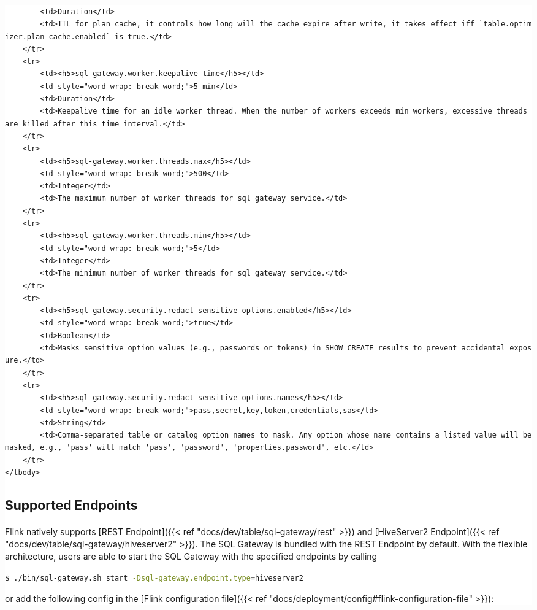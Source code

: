             <td>Duration</td>
            <td>TTL for plan cache, it controls how long will the cache expire after write, it takes effect iff `table.optimizer.plan-cache.enabled` is true.</td>
        </tr>
        <tr>
            <td><h5>sql-gateway.worker.keepalive-time</h5></td>
            <td style="word-wrap: break-word;">5 min</td>
            <td>Duration</td>
            <td>Keepalive time for an idle worker thread. When the number of workers exceeds min workers, excessive threads are killed after this time interval.</td>
        </tr>
        <tr>
            <td><h5>sql-gateway.worker.threads.max</h5></td>
            <td style="word-wrap: break-word;">500</td>
            <td>Integer</td>
            <td>The maximum number of worker threads for sql gateway service.</td>
        </tr>
        <tr>
            <td><h5>sql-gateway.worker.threads.min</h5></td>
            <td style="word-wrap: break-word;">5</td>
            <td>Integer</td>
            <td>The minimum number of worker threads for sql gateway service.</td>
        </tr>
        <tr>
            <td><h5>sql-gateway.security.redact-sensitive-options.enabled</h5></td>
            <td style="word-wrap: break-word;">true</td>
            <td>Boolean</td>
            <td>Masks sensitive option values (e.g., passwords or tokens) in SHOW CREATE results to prevent accidental exposure.</td>
        </tr>
        <tr>
            <td><h5>sql-gateway.security.redact-sensitive-options.names</h5></td>
            <td style="word-wrap: break-word;">pass,secret,key,token,credentials,sas</td>
            <td>String</td>
            <td>Comma-separated table or catalog option names to mask. Any option whose name contains a listed value will be masked, e.g., 'pass' will match 'pass', 'password', 'properties.password', etc.</td>
        </tr>
    </tbody>
</table>

Supported Endpoints
----------------

Flink natively supports [REST Endpoint]({{< ref "docs/dev/table/sql-gateway/rest" >}}) and [HiveServer2 Endpoint]({{< ref "docs/dev/table/sql-gateway/hiveserver2" >}}).
The SQL Gateway is bundled with the REST Endpoint by default. With the flexible architecture, users are able to start the SQL Gateway with the specified endpoints by calling 

```bash
$ ./bin/sql-gateway.sh start -Dsql-gateway.endpoint.type=hiveserver2
```

or add the following config in the [Flink configuration file]({{< ref "docs/deployment/config#flink-configuration-file" >}}):
